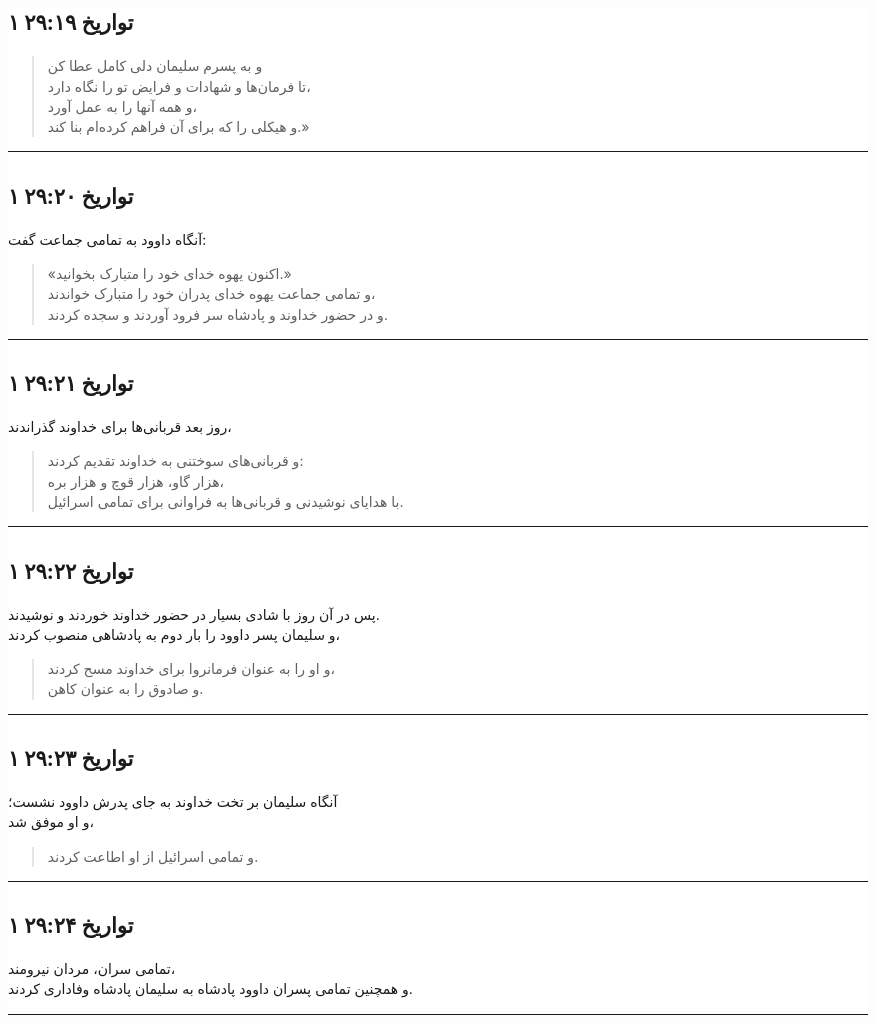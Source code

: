
## ۱ تواریخ ۲۹:۱۹

> و به پسرم سلیمان دلی کامل عطا کن  
> تا فرمان‌ها و شهادات و فرایض تو را نگاه دارد،  
> و همه آنها را به عمل آورد،  
> و هیکلی را که برای آن فراهم کرده‌ام بنا کند.»

---

## ۱ تواریخ ۲۹:۲۰

آنگاه داوود به تمامی جماعت گفت:

> «اکنون یهوه خدای خود را متبارک بخوانید.»  
> و تمامی جماعت یهوه خدای پدران خود را متبارک خواندند،  
> و در حضور خداوند و پادشاه سر فرود آوردند و سجده کردند.

---

## ۱ تواریخ ۲۹:۲۱

روز بعد قربانی‌ها برای خداوند گذراندند،

> و قربانی‌های سوختنی به خداوند تقدیم کردند:  
> هزار گاو، هزار قوچ و هزار بره،  
> با هدایای نوشیدنی و قربانی‌ها به فراوانی برای تمامی اسرائیل.

---

## ۱ تواریخ ۲۹:۲۲

پس در آن روز با شادی بسیار در حضور خداوند خوردند و نوشیدند.  
و سلیمان پسر داوود را بار دوم به پادشاهی منصوب کردند،

> و او را به عنوان فرمانروا برای خداوند مسح کردند،  
> و صادوق را به عنوان کاهن.

---

## ۱ تواریخ ۲۹:۲۳

آنگاه سلیمان بر تخت خداوند به جای پدرش داوود نشست؛  
و او موفق شد،

> و تمامی اسرائیل از او اطاعت کردند.

---

## ۱ تواریخ ۲۹:۲۴

تمامی سران، مردان نیرومند،  
و همچنین تمامی پسران داوود پادشاه به سلیمان پادشاه وفاداری کردند.

---